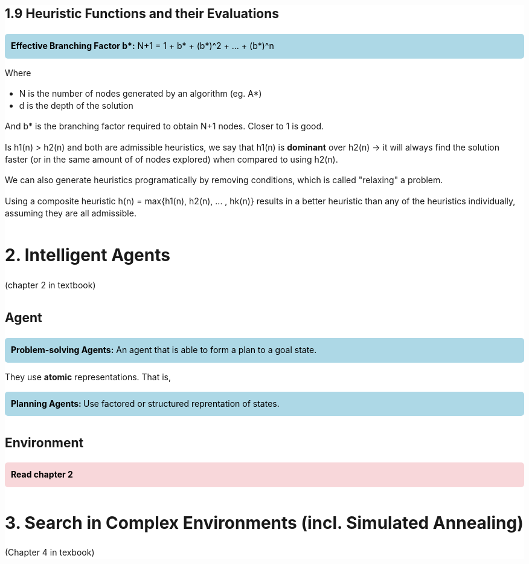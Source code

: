 ## 1.9 Heuristic Functions and their Evaluations

  <div style="background-color: #add8e6; color: #000; padding: 10px; border-radius: 5px; margin-bottom: 10px;">
    <strong>Effective Branching Factor b*:</strong> N+1 = 1 + b* + (b*)^2 + ... + (b*)^n
  </div>

Where 
- N is the number of nodes generated by an algorithm (eg. A*)
- d is the depth of the solution

And b* is the branching factor required to obtain N+1 nodes. Closer to 1 is good.

Is h1(n) > h2(n) and both are admissible heuristics, we say that h1(n) is **dominant** over h2(n) -> it will always find the solution faster (or in the same amount of of nodes explored) when compared to using h2(n).

We can also generate heuristics programatically by removing conditions, which is called "relaxing" a problem.

Using a composite heuristic h(n) = max{h1(n), h2(n), ... , hk(n)} results in a better heuristic than any of the heuristics individually, assuming they are all admissible.

# 2. Intelligent Agents
(chapter 2 in textbook)

## Agent

  <div style="background-color: #add8e6; color: #000; padding: 10px; border-radius: 5px; margin-bottom: 10px;"><a name="anchor_psa"> </a>
    <strong>Problem-solving Agents:</strong> An agent that is able to form a plan to a goal state.
  </div>

They use **atomic** representations. That is, 

  <div style="background-color: #add8e6; color: #000; padding: 10px; border-radius: 5px; margin-bottom: 10px;">
    <strong>Planning Agents: </strong>Use factored or structured reprentation of states.
  </div>

## Environment

  <div style="background-color: #f8d7da; color: #000; padding: 10px; border-radius: 5px; margin-bottom: 10px;">
    <strong>Read chapter 2</strong> 
  </div>


# 3. Search in Complex Environments  (incl. Simulated Annealing)
(Chapter 4 in texbook)
